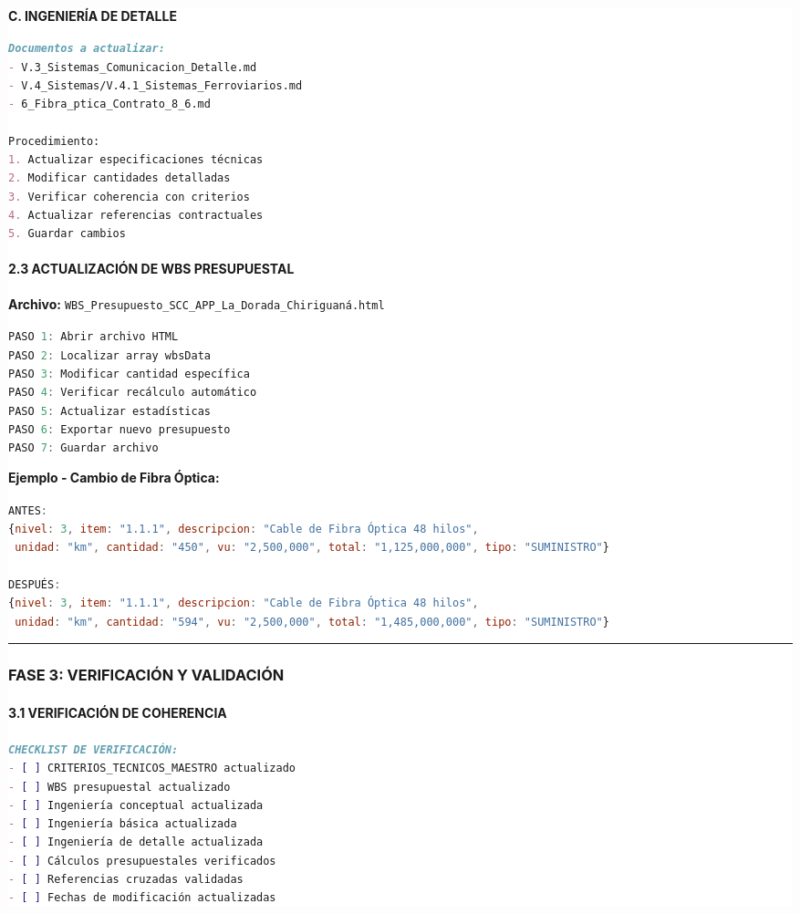 **C. INGENIERÍA DE DETALLE**
```markdown
Documentos a actualizar:
- V.3_Sistemas_Comunicacion_Detalle.md
- V.4_Sistemas/V.4.1_Sistemas_Ferroviarios.md
- 6_Fibra_ptica_Contrato_8_6.md

Procedimiento:
1. Actualizar especificaciones técnicas
2. Modificar cantidades detalladas
3. Verificar coherencia con criterios
4. Actualizar referencias contractuales
5. Guardar cambios
```

#### **2.3 ACTUALIZACIÓN DE WBS PRESUPUESTAL**

**Archivo:** `WBS_Presupuesto_SCC_APP_La_Dorada_Chiriguaná.html`

```javascript
PASO 1: Abrir archivo HTML
PASO 2: Localizar array wbsData
PASO 3: Modificar cantidad específica
PASO 4: Verificar recálculo automático
PASO 5: Actualizar estadísticas
PASO 6: Exportar nuevo presupuesto
PASO 7: Guardar archivo
```

**Ejemplo - Cambio de Fibra Óptica:**
```javascript
ANTES:
{nivel: 3, item: "1.1.1", descripcion: "Cable de Fibra Óptica 48 hilos", 
 unidad: "km", cantidad: "450", vu: "2,500,000", total: "1,125,000,000", tipo: "SUMINISTRO"}

DESPUÉS:
{nivel: 3, item: "1.1.1", descripcion: "Cable de Fibra Óptica 48 hilos", 
 unidad: "km", cantidad: "594", vu: "2,500,000", total: "1,485,000,000", tipo: "SUMINISTRO"}
```

---

### **FASE 3: VERIFICACIÓN Y VALIDACIÓN**

#### **3.1 VERIFICACIÓN DE COHERENCIA**
```markdown
CHECKLIST DE VERIFICACIÓN:
- [ ] CRITERIOS_TECNICOS_MAESTRO actualizado
- [ ] WBS presupuestal actualizado
- [ ] Ingeniería conceptual actualizada
- [ ] Ingeniería básica actualizada
- [ ] Ingeniería de detalle actualizada
- [ ] Cálculos presupuestales verificados
- [ ] Referencias cruzadas validadas
- [ ] Fechas de modificación actualizadas
```
